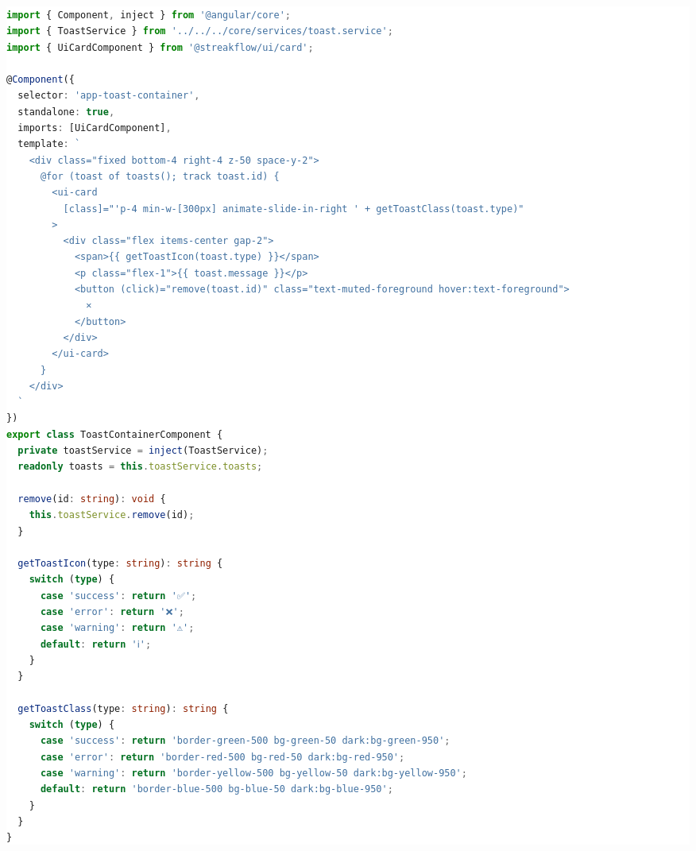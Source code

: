 ```typescript
import { Component, inject } from '@angular/core';
import { ToastService } from '../../../core/services/toast.service';
import { UiCardComponent } from '@streakflow/ui/card';

@Component({
  selector: 'app-toast-container',
  standalone: true,
  imports: [UiCardComponent],
  template: `
    <div class="fixed bottom-4 right-4 z-50 space-y-2">
      @for (toast of toasts(); track toast.id) {
        <ui-card 
          [class]="'p-4 min-w-[300px] animate-slide-in-right ' + getToastClass(toast.type)"
        >
          <div class="flex items-center gap-2">
            <span>{{ getToastIcon(toast.type) }}</span>
            <p class="flex-1">{{ toast.message }}</p>
            <button (click)="remove(toast.id)" class="text-muted-foreground hover:text-foreground">
              ✕
            </button>
          </div>
        </ui-card>
      }
    </div>
  `
})
export class ToastContainerComponent {
  private toastService = inject(ToastService);
  readonly toasts = this.toastService.toasts;

  remove(id: string): void {
    this.toastService.remove(id);
  }

  getToastIcon(type: string): string {
    switch (type) {
      case 'success': return '✅';
      case 'error': return '❌';
      case 'warning': return '⚠️';
      default: return 'ℹ️';
    }
  }

  getToastClass(type: string): string {
    switch (type) {
      case 'success': return 'border-green-500 bg-green-50 dark:bg-green-950';
      case 'error': return 'border-red-500 bg-red-50 dark:bg-red-950';
      case 'warning': return 'border-yellow-500 bg-yellow-50 dark:bg-yellow-950';
      default: return 'border-blue-500 bg-blue-50 dark:bg-blue-950';
    }
  }
}
```
